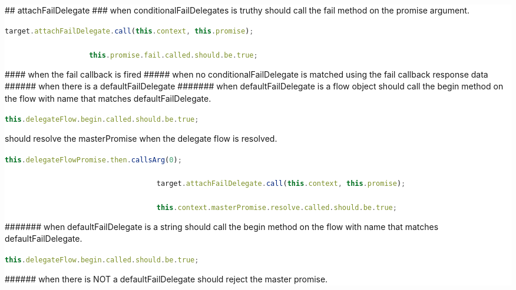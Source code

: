 <a name="flow-attachfaildelegate" />
## attachFailDelegate
<a name="flow-attachfaildelegate-when-conditionalfaildelegates-is-truthy" />
### when conditionalFailDelegates is truthy
should call the fail method on the promise argument.

```js
target.attachFailDelegate.call(this.context, this.promise);

                    this.promise.fail.called.should.be.true;
```

<a name="flow-attachfaildelegate-when-conditionalfaildelegates-is-truthy-when-the-fail-callback-is-fired" />
#### when the fail callback is fired
<a name="flow-attachfaildelegate-when-conditionalfaildelegates-is-truthy-when-the-fail-callback-is-fired-when-no-conditionalfaildelegate-is-matched-using-the-fail-callback-response-data" />
##### when no conditionalFailDelegate is matched using the fail callback response data
<a name="flow-attachfaildelegate-when-conditionalfaildelegates-is-truthy-when-the-fail-callback-is-fired-when-no-conditionalfaildelegate-is-matched-using-the-fail-callback-response-data-when-there-is-a-defaultfaildelegate" />
###### when there is a defaultFailDelegate
<a name="flow-attachfaildelegate-when-conditionalfaildelegates-is-truthy-when-the-fail-callback-is-fired-when-no-conditionalfaildelegate-is-matched-using-the-fail-callback-response-data-when-there-is-a-defaultfaildelegate-when-defaultfaildelegate-is-a-flow-object" />
####### when defaultFailDelegate is a flow object
should call the begin method on the flow with name that matches defaultFailDelegate.

```js
this.delegateFlow.begin.called.should.be.true;
```

should resolve the masterPromise when the delegate flow is resolved.

```js
this.delegateFlowPromise.then.callsArg(0);

                                    target.attachFailDelegate.call(this.context, this.promise);

                                    this.context.masterPromise.resolve.called.should.be.true;
```

<a name="flow-attachfaildelegate-when-conditionalfaildelegates-is-truthy-when-the-fail-callback-is-fired-when-no-conditionalfaildelegate-is-matched-using-the-fail-callback-response-data-when-there-is-a-defaultfaildelegate-when-defaultfaildelegate-is-a-string" />
####### when defaultFailDelegate is a string
should call the begin method on the flow with name that matches defaultFailDelegate.

```js
this.delegateFlow.begin.called.should.be.true;
```

<a name="flow-attachfaildelegate-when-conditionalfaildelegates-is-truthy-when-the-fail-callback-is-fired-when-no-conditionalfaildelegate-is-matched-using-the-fail-callback-response-data-when-there-is-not-a-defaultfaildelegate" />
###### when there is NOT a defaultFailDelegate
should reject the master promise.
